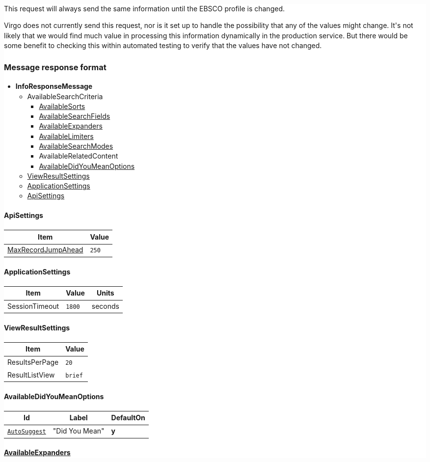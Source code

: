 This request will always send the same information until the EBSCO profile is
changed.

Virgo does not currently send this request, nor is it set up to handle the
possibility that any of the values might change.
It's not likely that we would find much value in processing this information
dynamically in the production service.  But there would be some benefit to
checking this within automated testing to verify that the values have not
changed.

### Message response format

- **InfoResponseMessage**
  - AvailableSearchCriteria
    - [AvailableSorts](#availablesorts)
    - [AvailableSearchFields](#availablesearchfields)
    - [AvailableExpanders](#availableexpanders)
    - [AvailableLimiters](#availablelimiters)
    - [AvailableSearchModes](#availablesearchmodes)
    - AvailableRelatedContent
    - [AvailableDidYouMeanOptions](#availabledidyoumeanoptions)
  - [ViewResultSettings](#viewresultsettings)
  - [ApplicationSettings](#applicationsettings)
  - [ApiSettings](#apisettings)

#### ApiSettings

| Item                           | Value |
| ------------------------------ | ----- |
| [MaxRecordJumpAhead][eds_jump] | `250` |

#### ApplicationSettings

| Item               | Value  | Units   |
| ------------------ | ------ | ------- |
| SessionTimeout     | `1800` | seconds |

#### ViewResultSettings

| Item               | Value   |
| ------------------ | ------- |
| ResultsPerPage     | `20`    |
| ResultListView     | `brief` |

#### AvailableDidYouMeanOptions

| Id                           | Label          | DefaultOn |
| ---------------------------- | -------------- | --------- |
| [`AutoSuggest`][eds_suggest] | "Did You Mean" | **y**     |

#### [AvailableExpanders][eds_expand]


[ebsco_admin]: http://edswiki.ebscohost.com/EBSCO_Discovery_Service_API_User_Guide_Appendix#EBSCOadmin_Options
[eds_wiki]:    http://edswiki.ebscohost.com/EBSCO_Discovery_Service_Wiki
[eds_actions]: http://edswiki.ebscohost.com/API_Reference_Guide:_Search_and_Retrieve:_Search#Actions
[eds_api]:     https://eds-api.ebscohost.com/edsapi/rest/help
[eds_appx]:    http://edswiki.ebscohost.com/EBSCO_Discovery_Service_API_User_Guide_Appendix
[eds_auth]:    http://edswiki.ebscohost.com/EBSCO_Discovery_Service_API_User_Guide#Authentication
[eds_bool]:    http://edswiki.ebscohost.com/EBSCO_Discovery_Service_API_User_Guide_Appendix#BooleanOperator_Property
[eds_codes]:   http://edswiki.ebscohost.com/Field_Codes
[eds_covers]:  http://edswiki.ebscohost.com/EBSCO_Discovery_Service_API_User_FAQs#Do_I_get_links_to_book_jackets_returned_in_the_Search_response.3F
[eds_detail]:  http://edswiki.ebscohost.com/EBSCO_Discovery_Service_API_User_Guide#Retrieving_a_Detailed_Record
[eds_error]:   http://edswiki.ebscohost.com/API_Reference_Guide:_Error_Codes
[eds_expand]:  http://edswiki.ebscohost.com/EBSCO_Discovery_Service_API_User_Guide_Appendix#Expander_Search_Specification
[eds_faq]:     http://edswiki.ebscohost.com/EBSCO_Discovery_Service_API_User_FAQs
[eds_field]:   http://edswiki.ebscohost.com/EBSCO_Discovery_Service_API_User_Guide_Appendix#FieldCode_Property
[eds_get_cs]:  https://eds-api.ebscohost.com/EDSAPI/rest/help/operations/CreateSession
[eds_get_es]:  https://eds-api.ebscohost.com/EDSAPI/rest/help/operations/EndSessionGet
[eds_get_i]:   https://eds-api.ebscohost.com/EDSAPI/rest/help/operations/Info
[eds_get_r]:   https://eds-api.ebscohost.com/EDSAPI/rest/help/operations/RetrieveFromQueryString
[eds_get_s]:   https://eds-api.ebscohost.com/EDSAPI/rest/help/operations/SearchFromQueryString
[eds_hilite]:  http://edswiki.ebscohost.com/EBSCO_Discovery_Service_API_User_FAQs#How_do_I_highlight_my_query_terms_in_Search_and_Retrieve_responses.3F
[eds_jump]:    http://edswiki.ebscohost.com/EBSCO_Discovery_Service_API_User_Guide_Appendix#Max_Record_Jump_Ahead
[eds_mode]:    https://help.ebsco.com/interfaces/EBSCO_Guides/EBSCO_Interfaces_User_Guide/Applying_Search_Modes
[eds_perf]:    http://edswiki.ebscohost.com/EBSCO_Discovery_Service_API_User_Guide#Performing_a_Search
[eds_post_cs]: https://eds-api.ebscohost.com/EDSAPI/rest/help/operations/CreateSessionFromPost
[eds_post_es]: https://eds-api.ebscohost.com/EDSAPI/rest/help/operations/EndSessionPost
[eds_post_i]:  https://eds-api.ebscohost.com/EDSAPI/rest/help/operations/InfoPost
[eds_post_r]:  https://eds-api.ebscohost.com/EDSAPI/rest/help/operations/RetrieveFromPostedData
[eds_post_s]:  https://eds-api.ebscohost.com/EDSAPI/rest/help/operations/SearchFromPostedData
[eds_query]:   http://edswiki.ebscohost.com/EBSCO_Discovery_Service_API_User_Guide_Appendix#EDS_API_-_Search.27s_Query_Parameter
[eds_ref]:     http://edswiki.ebscohost.com/EBSCO_Discovery_Service_API_Reference_Guide
[eds_relev]:   http://edswiki.ebscohost.com/Relevance_Ranking:_How_it_Works
[eds_search]:  http://edswiki.ebscohost.com/Searching_EDS_Content
[eds_speedup]: http://edswiki.ebscohost.com/EBSCO_Discovery_Service_API_User_Guide#Improving_Application_Speed_-_Not_Required
[eds_suggest]: http://edswiki.ebscohost.com/EBSCO_Discovery_Service_API_User_FAQs#How_do_I_get_and_use_autosuggested_terms.3F
[eds_term]:    http://edswiki.ebscohost.com/EBSCO_Discovery_Service_API_User_Guide_Appendix#Understanding_How_the_Term_is_Effected_by_the_SearchMode_Parameter
[eds_text]:    http://edswiki.ebscohost.com/EBSCO_Discovery_Service_API_User_FAQs#How_is_full_text_retrieved_in_EDS_API.3F
[eds_types]:   http://support.epnet.com/knowledge_base/detail.php?id=6674
[eds_user]:    http://edswiki.ebscohost.com/EBSCO_Discovery_Service_API_User_Guide
[eds_views]:   http://edswiki.ebscohost.com/EBSCO_Discovery_Service_API_User_FAQs#Why_are_there_3_views_.28Title_Only.2C_Brief.2C_Detailed.29.3F
[eds_youtube]: https://www.youtube.com/results?search_query=%22EDS+API%22
[version_url]: https://github.com/uvalib/virgo
[version_img]: https://badge.fury.io/gh/uvalib%2virgo.png
[status_url]:  https://travis-ci.org/uvalib/virgo
[status_img]:  https://api.travis-ci.org/uvalib/virgo.svg?branch=develop
[bl_img]:      ../../doc/images/blacklight_logo.png
[bl_url]:      http://projectblacklight.org
[bl_gem]:      https://rubygems.org/gems/blacklight
[rm_img]:      ../../doc/images/icon_RubyMine.png
[rm_url]:      https://www.jetbrains.com/ruby